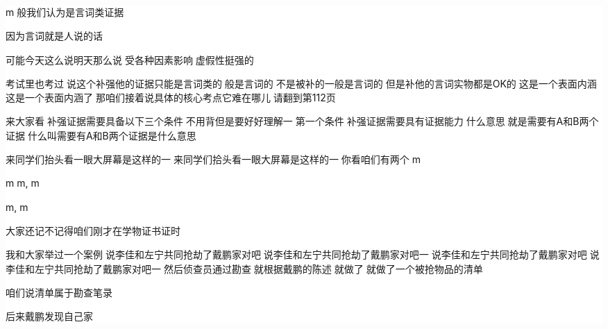 m
般我们认为是言词类证据

因为言词就是人说的话

可能今天这么说明天那么说
受各种因素影响
虚假性挺强的

考试里也考过
说这个补强他的证据只能是言词类的
般是言词的
不是被补的一般是言词的
但是补他的言词实物都是OK的
这是一个表面内涵
这是一个表面内涵了
那咱们接着说具体的核心考点它难在哪儿
请翻到第112页

来大家看
补强证据需要具备以下三个条件
不用背但是要好好理解一
第一个条件
补强证据需要具有证据能力
什么意思
就是需要有A和B两个证据
什么叫需要有A和B两个证据是什么意思

来同学们抬头看一眼大屏幕是这样的一
来同学们拾头看一眼大屏幕是这样的一
你看咱们有两个
m

m
m,
m

m,
m

大家还记不记得咱们刚才在学物证书证时

我和大家举过一个案例
说李佳和左宁共同抢劫了戴鹏家对吧
说李佳和左宁共同抢劫了戴鹏家对吧一
说李佳和左宁共同抢劫了戴鹏家对吧
说李佳和左宁共同抢劫了戴鹏家对吧一
然后侦查员通过勘查
就根据戴鹏的陈述
就做了
就做了一个被抢物品的清单

咱们说清单属于勘查笔录

后来戴鹏发现自己家
